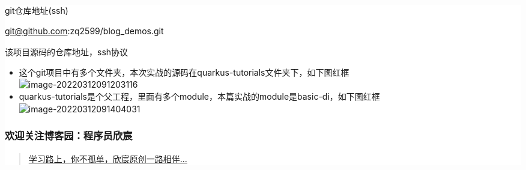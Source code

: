 git仓库地址(ssh)

git@github.com:zq2599/blog\_demos.git

该项目源码的仓库地址，ssh协议

*   这个git项目中有多个文件夹，本次实战的源码在quarkus-tutorials文件夹下，如下图红框  
    ![image-20220312091203116](https://img2023.cnblogs.com/blog/485422/202308/485422-20230805161048018-1256211066.png)
*   quarkus-tutorials是个父工程，里面有多个module，本篇实战的module是basic-di，如下图红框  
    ![image-20220312091404031](https://img2023.cnblogs.com/blog/485422/202308/485422-20230805161048046-690982740.png)

### 欢迎关注博客园：程序员欣宸

> [学习路上，你不孤单，欣宸原创一路相伴...](https://www.cnblogs.com/bolingcavalry/)